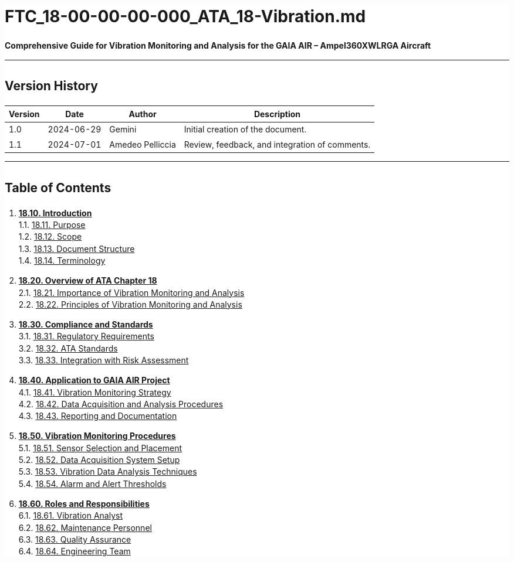 # FTC_18-00-00-00-000_ATA_18-Vibration.md

**Comprehensive Guide for Vibration Monitoring and Analysis for the GAIA AIR – Ampel360XWLRGA Aircraft**

---

## Version History

| **Version** | **Date**       | **Author**           | **Description**                                      |
|-------------|----------------|----------------------|------------------------------------------------------|
| 1.0         | 2024-06-29     | Gemini               | Initial creation of the document.                    |
| 1.1         | 2024-07-01     | Amedeo Pelliccia     | Review, feedback, and integration of comments.       |

---

## Table of Contents

1. [**18.10. Introduction**](#1810-introduction)  
   1.1. [18.11. Purpose](#1811-purpose)  
   1.2. [18.12. Scope](#1812-scope)  
   1.3. [18.13. Document Structure](#1813-document-structure)  
   1.4. [18.14. Terminology](#1814-terminology)

2. [**18.20. Overview of ATA Chapter 18**](#1820-overview-of-ata-chapter-18)  
   2.1. [18.21. Importance of Vibration Monitoring and Analysis](#1821-importance-of-vibration-monitoring-and-analysis)  
   2.2. [18.22. Principles of Vibration Monitoring and Analysis](#1822-principles-of-vibration-monitoring-and-analysis)

3. [**18.30. Compliance and Standards**](#1830-compliance-and-standards)  
   3.1. [18.31. Regulatory Requirements](#1831-regulatory-requirements)  
   3.2. [18.32. ATA Standards](#1832-ata-standards)  
   3.3. [18.33. Integration with Risk Assessment](#1833-integration-with-risk-assessment)

4. [**18.40. Application to GAIA AIR Project**](#1840-application-to-gaia-air-project)  
   4.1. [18.41. Vibration Monitoring Strategy](#1841-vibration-monitoring-strategy)  
   4.2. [18.42. Data Acquisition and Analysis Procedures](#1842-data-acquisition-and-analysis-procedures)  
   4.3. [18.43. Reporting and Documentation](#1843-reporting-and-documentation)

5. [**18.50. Vibration Monitoring Procedures**](#1850-vibration-monitoring-procedures)  
   5.1. [18.51. Sensor Selection and Placement](#1851-sensor-selection-and-placement)  
   5.2. [18.52. Data Acquisition System Setup](#1852-data-acquisition-system-setup)  
   5.3. [18.53. Vibration Data Analysis Techniques](#1853-vibration-data-analysis-techniques)  
   5.4. [18.54. Alarm and Alert Thresholds](#1854-alarm-and-alert-thresholds)

6. [**18.60. Roles and Responsibilities**](#1860-roles-and-responsibilities)  
   6.1. [18.61. Vibration Analyst](#1861-vibration-analyst)  
   6.2. [18.62. Maintenance Personnel](#1862-maintenance-personnel)  
   6.3. [18.63. Quality Assurance](#1863-quality-assurance)  
   6.4. [18.64. Engineering Team](#1864-engineering-team)
